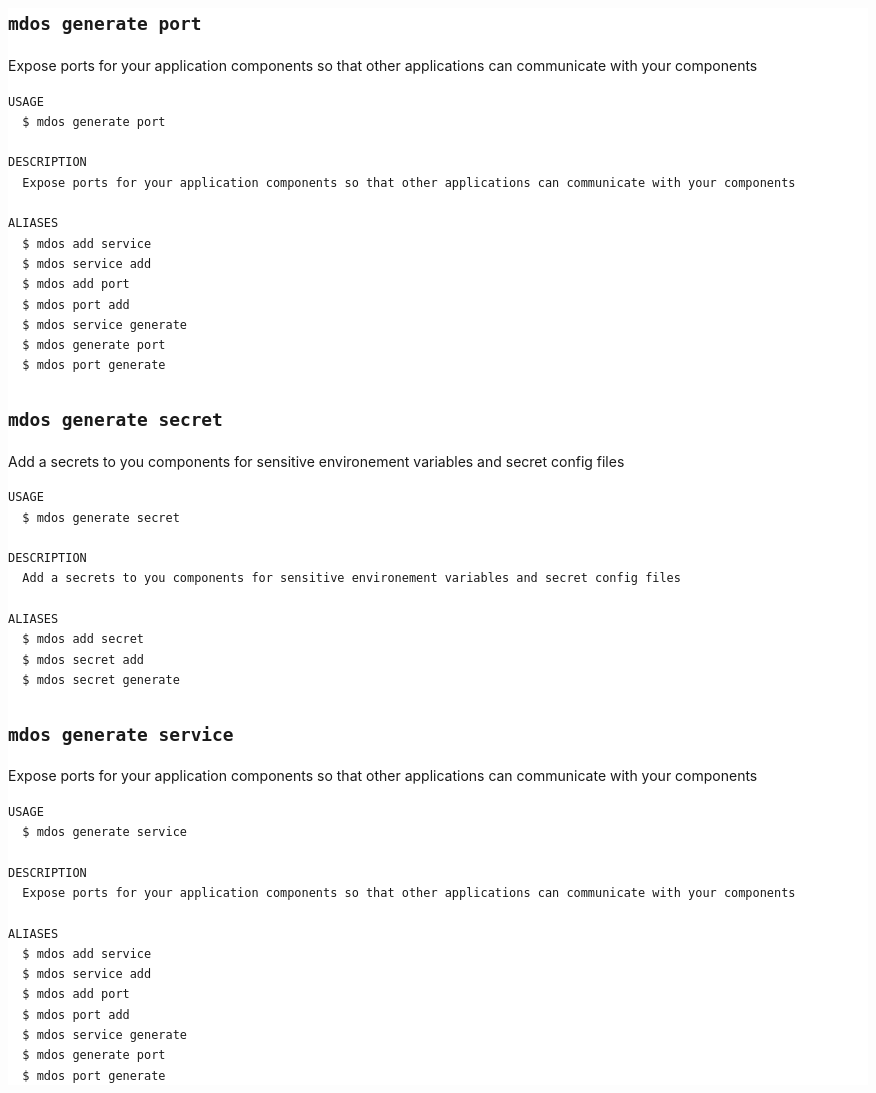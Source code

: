 ## `mdos generate port`

Expose ports for your application components so that other applications can communicate with your components

```
USAGE
  $ mdos generate port

DESCRIPTION
  Expose ports for your application components so that other applications can communicate with your components

ALIASES
  $ mdos add service
  $ mdos service add
  $ mdos add port
  $ mdos port add
  $ mdos service generate
  $ mdos generate port
  $ mdos port generate
```

## `mdos generate secret`

Add a secrets to you components for sensitive environement variables and secret config files

```
USAGE
  $ mdos generate secret

DESCRIPTION
  Add a secrets to you components for sensitive environement variables and secret config files

ALIASES
  $ mdos add secret
  $ mdos secret add
  $ mdos secret generate
```

## `mdos generate service`

Expose ports for your application components so that other applications can communicate with your components

```
USAGE
  $ mdos generate service

DESCRIPTION
  Expose ports for your application components so that other applications can communicate with your components

ALIASES
  $ mdos add service
  $ mdos service add
  $ mdos add port
  $ mdos port add
  $ mdos service generate
  $ mdos generate port
  $ mdos port generate
```
